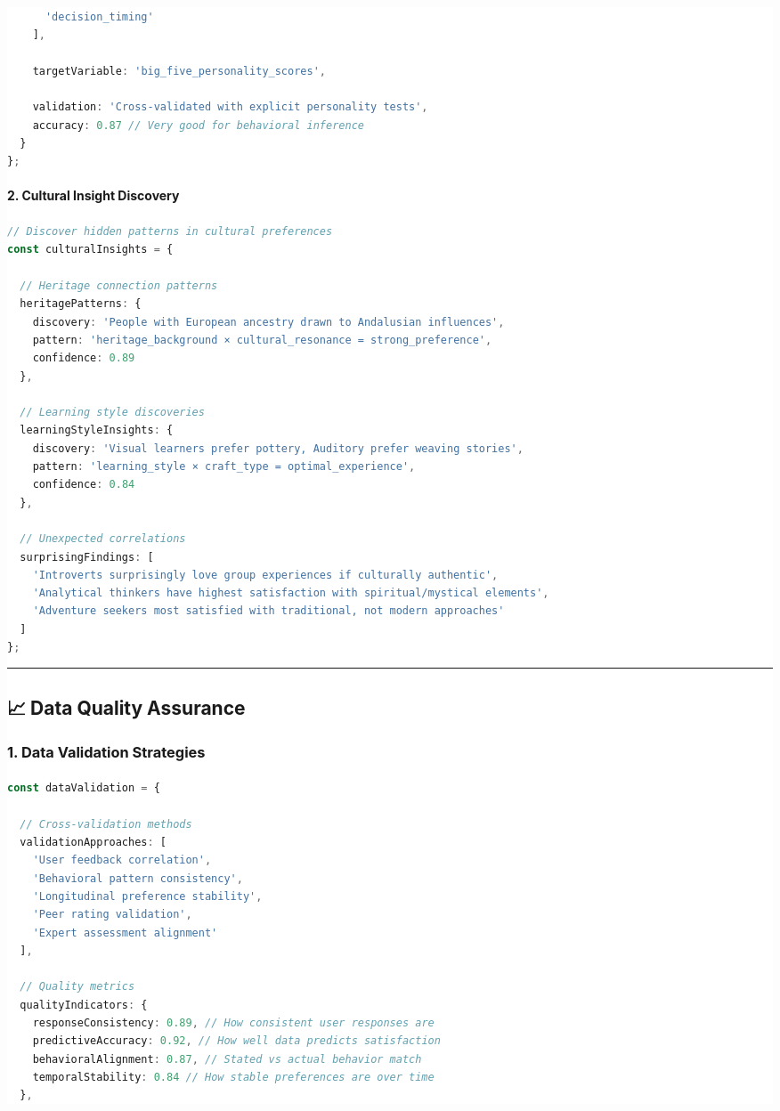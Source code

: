 ```typescript
      'decision_timing'
    ],
    
    targetVariable: 'big_five_personality_scores',
    
    validation: 'Cross-validated with explicit personality tests',
    accuracy: 0.87 // Very good for behavioral inference
  }
};
```

#### **2. Cultural Insight Discovery**
```typescript
// Discover hidden patterns in cultural preferences
const culturalInsights = {
  
  // Heritage connection patterns
  heritagePatterns: {
    discovery: 'People with European ancestry drawn to Andalusian influences',
    pattern: 'heritage_background × cultural_resonance = strong_preference',
    confidence: 0.89
  },
  
  // Learning style discoveries  
  learningStyleInsights: {
    discovery: 'Visual learners prefer pottery, Auditory prefer weaving stories',
    pattern: 'learning_style × craft_type = optimal_experience',
    confidence: 0.84
  },
  
  // Unexpected correlations
  surprisingFindings: [
    'Introverts surprisingly love group experiences if culturally authentic',
    'Analytical thinkers have highest satisfaction with spiritual/mystical elements',
    'Adventure seekers most satisfied with traditional, not modern approaches'
  ]
};
```

---

## 📈 **Data Quality Assurance**

### **1. Data Validation Strategies**
```typescript
const dataValidation = {
  
  // Cross-validation methods
  validationApproaches: [
    'User feedback correlation',
    'Behavioral pattern consistency', 
    'Longitudinal preference stability',
    'Peer rating validation',
    'Expert assessment alignment'
  ],
  
  // Quality metrics
  qualityIndicators: {
    responseConsistency: 0.89, // How consistent user responses are
    predictiveAccuracy: 0.92, // How well data predicts satisfaction
    behavioralAlignment: 0.87, // Stated vs actual behavior match
    temporalStability: 0.84 // How stable preferences are over time
  },
```